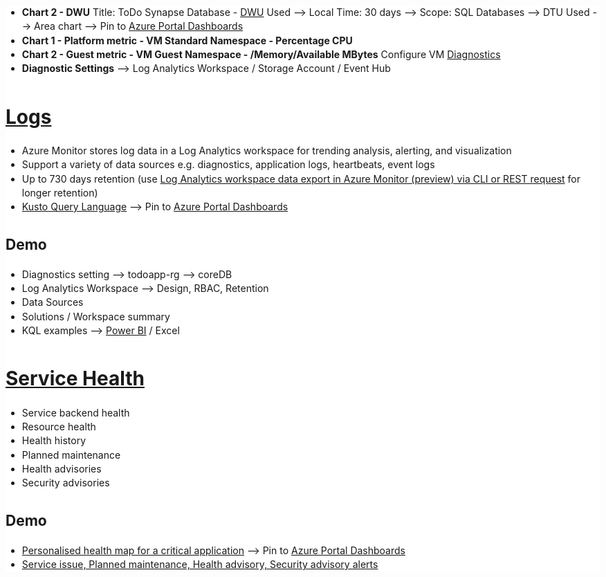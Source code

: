 * **Chart 2 - DWU** Title: ToDo Synapse Database - [DWU](https://docs.microsoft.com/en-us/azure/synapse-analytics/sql-data-warehouse/what-is-a-data-warehouse-unit-dwu-cdwu) Used --> Local Time: 30 days --> Scope: SQL Databases --> DTU Used --> Area chart --> Pin to [Azure Portal Dashboards](https://docs.microsoft.com/en-us/azure/azure-portal/azure-portal-dashboards#:~:text=%20Create%20and%20share%20dashboards%20in%20the%20Azure,want%20to%20copy.%20In%20the%20page...%20More%20)
* **Chart 1 - Platform metric - VM Standard Namespace - Percentage CPU**
* **Chart 2 - Guest metric - VM Guest Namespace - /Memory/Available MBytes** Configure VM [Diagnostics](https://docs.microsoft.com/en-us/azure/azure-monitor/platform/collect-custom-metrics-guestos-resource-manager-vm?toc=/azure/virtual-machines/windows/toc.json&bc=/azure/virtual-machines/windows/breadcrumb/toc.json)
* **Diagnostic Settings** --> Log Analytics Workspace / Storage Account / Event Hub

# [Logs](https://docs.microsoft.com/en-us/azure/azure-monitor/platform/data-platform-logs)

* Azure Monitor stores log data in a Log Analytics workspace for trending analysis, alerting, and visualization
* Support a variety of data sources e.g. diagnostics, application logs, heartbeats, event logs
* Up to 730 days retention (use [Log Analytics workspace data export in Azure Monitor (preview) via CLI or REST request](https://docs.microsoft.com/en-us/azure/azure-monitor/platform/logs-data-export) for longer retention)
* [Kusto Query Language](https://docs.microsoft.com/en-us/azure/data-explorer/kusto/query/) --> Pin to [Azure Portal Dashboards](https://docs.microsoft.com/en-us/azure/azure-portal/)

## Demo

* Diagnostics setting --> todoapp-rg --> coreDB
* Log Analytics Workspace --> Design, RBAC, Retention
* Data Sources
* Solutions / Workspace summary
* KQL examples --> [Power BI](https://docs.microsoft.com/en-us/azure/azure-monitor/platform/powerbi) / Excel

# [Service Health](https://docs.microsoft.com/en-us/azure/service-health/)

* Service backend health
* Resource health
* Health history
* Planned maintenance
* Health advisories
* Security advisories

## Demo

* [Personalised health map for a critical application](https://docs.microsoft.com/en-us/azure/service-health/service-health-overview#pin-a-personalized-health-map-to-your-dashboard) --> Pin to [Azure Portal Dashboards](https://docs.microsoft.com/en-us/azure/azure-portal/) 
* [Service issue, Planned maintenance, Health advisory, Security advisory alerts](https://docs.microsoft.com/en-us/azure/service-health/alerts-activity-log-service-notifications-portal)
